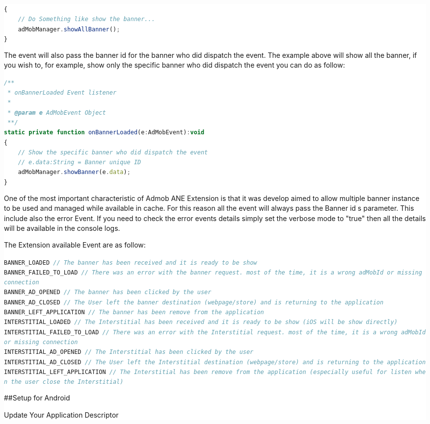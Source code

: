 ```javascript
{
    // Do Something like show the banner...
    adMobManager.showAllBanner();
}
```

The event will also pass the banner id for the banner who did dispatch the event.
The example above will show all the banner, if you wish to, for example, show only
the specific banner who did dispatch the event you can do as follow:

```javascript
/**
 * onBannerLoaded Event listener
 *
 * @param e AdMobEvent Object
 **/
static private function onBannerLoaded(e:AdMobEvent):void
{
    // Show the specific banner who did dispatch the event
    // e.data:String = Banner unique ID
    adMobManager.showBanner(e.data);
}
```

One of the most important characteristic of Admob ANE Extension is that
it was develop aimed to allow multiple banner instance to be used and managed while
available in cache. For this reason all the event will always pass the Banner id s parameter.
This include also the error Event.
If you need to check the error events details simply set the verbose mode to "true" then all the
details will be available in the console logs.

The Extension available Event are as follow:
```javascript
BANNER_LOADED // The banner has been received and it is ready to be show
BANNER_FAILED_TO_LOAD // There was an error with the banner request. most of the time, it is a wrong adMobId or missing connection
BANNER_AD_OPENED // The banner has been clicked by the user
BANNER_AD_CLOSED // The User left the banner destination (webpage/store) and is returning to the application
BANNER_LEFT_APPLICATION // The banner has been remove from the application
INTERSTITIAL_LOADED // The Interstitial has been received and it is ready to be show (iOS will be show directly)
INTERSTITIAL_FAILED_TO_LOAD // There was an error with the Interstitial request. most of the time, it is a wrong adMobId or missing connection
INTERSTITIAL_AD_OPENED // The Interstitial has been clicked by the user
INTERSTITIAL_AD_CLOSED // The User left the Interstitial destination (webpage/store) and is returning to the application
INTERSTITIAL_LEFT_APPLICATION // The Interstitial has been remove from the application (especially useful for listen when the user close the Interstitial)
```

##Setup for Android

Update Your Application Descriptor
